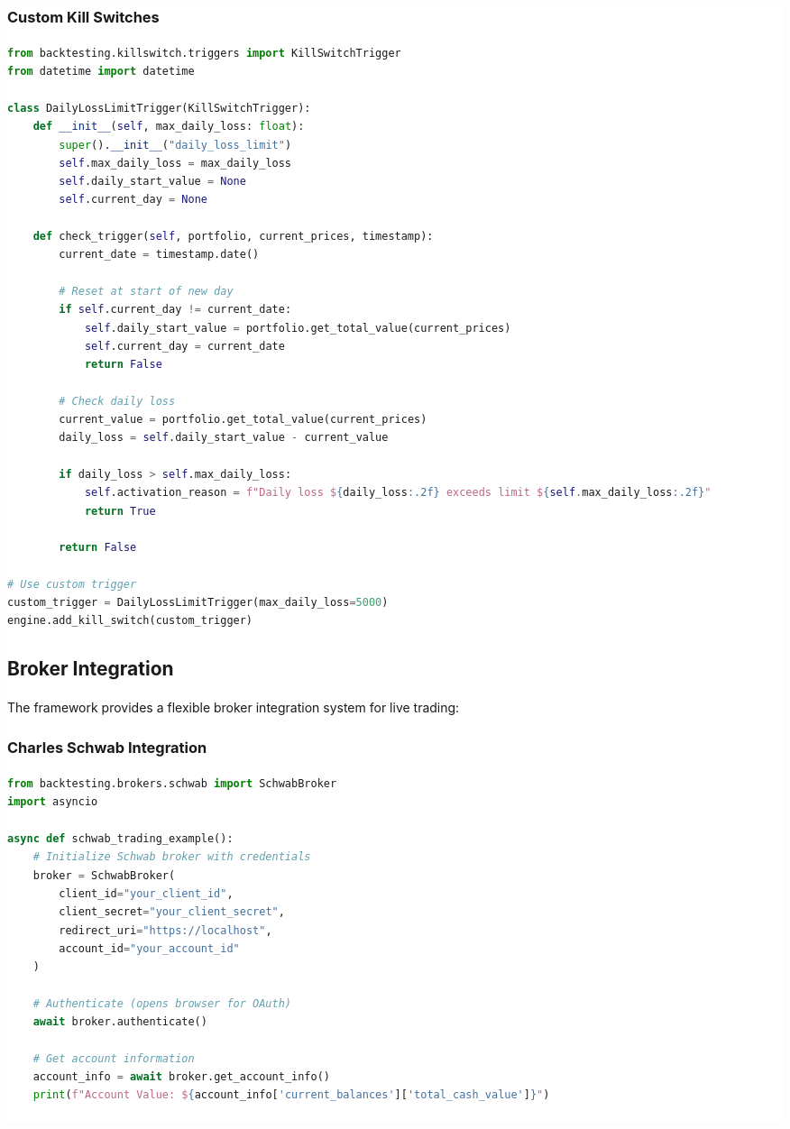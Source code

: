 ### Custom Kill Switches

```python
from backtesting.killswitch.triggers import KillSwitchTrigger
from datetime import datetime

class DailyLossLimitTrigger(KillSwitchTrigger):
    def __init__(self, max_daily_loss: float):
        super().__init__("daily_loss_limit")
        self.max_daily_loss = max_daily_loss
        self.daily_start_value = None
        self.current_day = None
    
    def check_trigger(self, portfolio, current_prices, timestamp):
        current_date = timestamp.date()
        
        # Reset at start of new day
        if self.current_day != current_date:
            self.daily_start_value = portfolio.get_total_value(current_prices)
            self.current_day = current_date
            return False
        
        # Check daily loss
        current_value = portfolio.get_total_value(current_prices)
        daily_loss = self.daily_start_value - current_value
        
        if daily_loss > self.max_daily_loss:
            self.activation_reason = f"Daily loss ${daily_loss:.2f} exceeds limit ${self.max_daily_loss:.2f}"
            return True
        
        return False

# Use custom trigger
custom_trigger = DailyLossLimitTrigger(max_daily_loss=5000)
engine.add_kill_switch(custom_trigger)
```

## Broker Integration

The framework provides a flexible broker integration system for live trading:

### Charles Schwab Integration

```python
from backtesting.brokers.schwab import SchwabBroker
import asyncio

async def schwab_trading_example():
    # Initialize Schwab broker with credentials
    broker = SchwabBroker(
        client_id="your_client_id",
        client_secret="your_client_secret",
        redirect_uri="https://localhost",
        account_id="your_account_id"
    )
    
    # Authenticate (opens browser for OAuth)
    await broker.authenticate()
    
    # Get account information
    account_info = await broker.get_account_info()
    print(f"Account Value: ${account_info['current_balances']['total_cash_value']}")
    
```